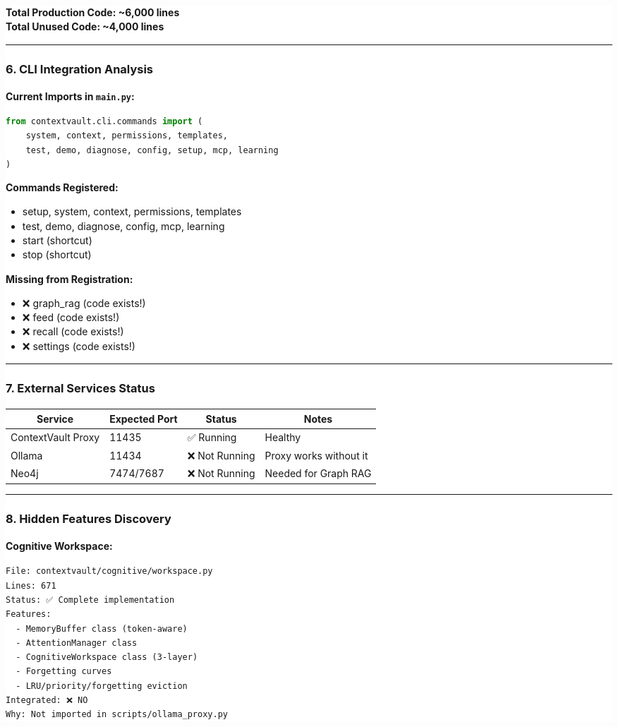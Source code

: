 **Total Production Code: ~6,000 lines**  
**Total Unused Code: ~4,000 lines**

---

### 6. CLI Integration Analysis

**Current Imports in `main.py`:**
```python
from contextvault.cli.commands import (
    system, context, permissions, templates,
    test, demo, diagnose, config, setup, mcp, learning
)
```

**Commands Registered:**
- setup, system, context, permissions, templates
- test, demo, diagnose, config, mcp, learning
- start (shortcut)
- stop (shortcut)

**Missing from Registration:**
- ❌ graph_rag (code exists!)
- ❌ feed (code exists!)
- ❌ recall (code exists!)
- ❌ settings (code exists!)

---

### 7. External Services Status

| Service | Expected Port | Status | Notes |
|---------|--------------|--------|-------|
| ContextVault Proxy | 11435 | ✅ Running | Healthy |
| Ollama | 11434 | ❌ Not Running | Proxy works without it |
| Neo4j | 7474/7687 | ❌ Not Running | Needed for Graph RAG |

---

### 8. Hidden Features Discovery

**Cognitive Workspace:**
```
File: contextvault/cognitive/workspace.py
Lines: 671
Status: ✅ Complete implementation
Features:
  - MemoryBuffer class (token-aware)
  - AttentionManager class
  - CognitiveWorkspace class (3-layer)
  - Forgetting curves
  - LRU/priority/forgetting eviction
Integrated: ❌ NO
Why: Not imported in scripts/ollama_proxy.py
```

